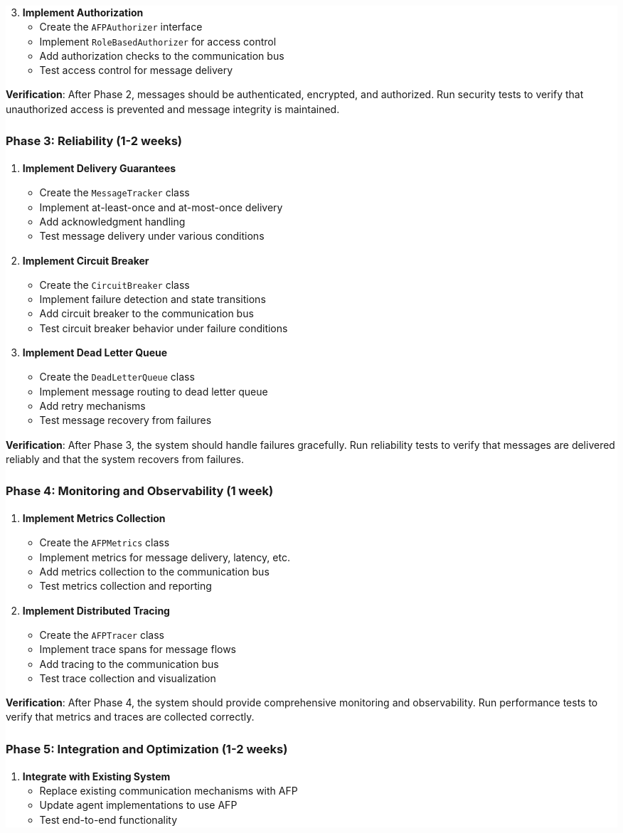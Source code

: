 3. **Implement Authorization**
   - Create the `AFPAuthorizer` interface
   - Implement `RoleBasedAuthorizer` for access control
   - Add authorization checks to the communication bus
   - Test access control for message delivery

**Verification**: After Phase 2, messages should be authenticated, encrypted, and authorized. Run security tests to verify that unauthorized access is prevented and message integrity is maintained.

### Phase 3: Reliability (1-2 weeks)

1. **Implement Delivery Guarantees**
   - Create the `MessageTracker` class
   - Implement at-least-once and at-most-once delivery
   - Add acknowledgment handling
   - Test message delivery under various conditions

2. **Implement Circuit Breaker**
   - Create the `CircuitBreaker` class
   - Implement failure detection and state transitions
   - Add circuit breaker to the communication bus
   - Test circuit breaker behavior under failure conditions

3. **Implement Dead Letter Queue**
   - Create the `DeadLetterQueue` class
   - Implement message routing to dead letter queue
   - Add retry mechanisms
   - Test message recovery from failures

**Verification**: After Phase 3, the system should handle failures gracefully. Run reliability tests to verify that messages are delivered reliably and that the system recovers from failures.

### Phase 4: Monitoring and Observability (1 week)

1. **Implement Metrics Collection**
   - Create the `AFPMetrics` class
   - Implement metrics for message delivery, latency, etc.
   - Add metrics collection to the communication bus
   - Test metrics collection and reporting

2. **Implement Distributed Tracing**
   - Create the `AFPTracer` class
   - Implement trace spans for message flows
   - Add tracing to the communication bus
   - Test trace collection and visualization

**Verification**: After Phase 4, the system should provide comprehensive monitoring and observability. Run performance tests to verify that metrics and traces are collected correctly.

### Phase 5: Integration and Optimization (1-2 weeks)

1. **Integrate with Existing System**
   - Replace existing communication mechanisms with AFP
   - Update agent implementations to use AFP
   - Test end-to-end functionality
